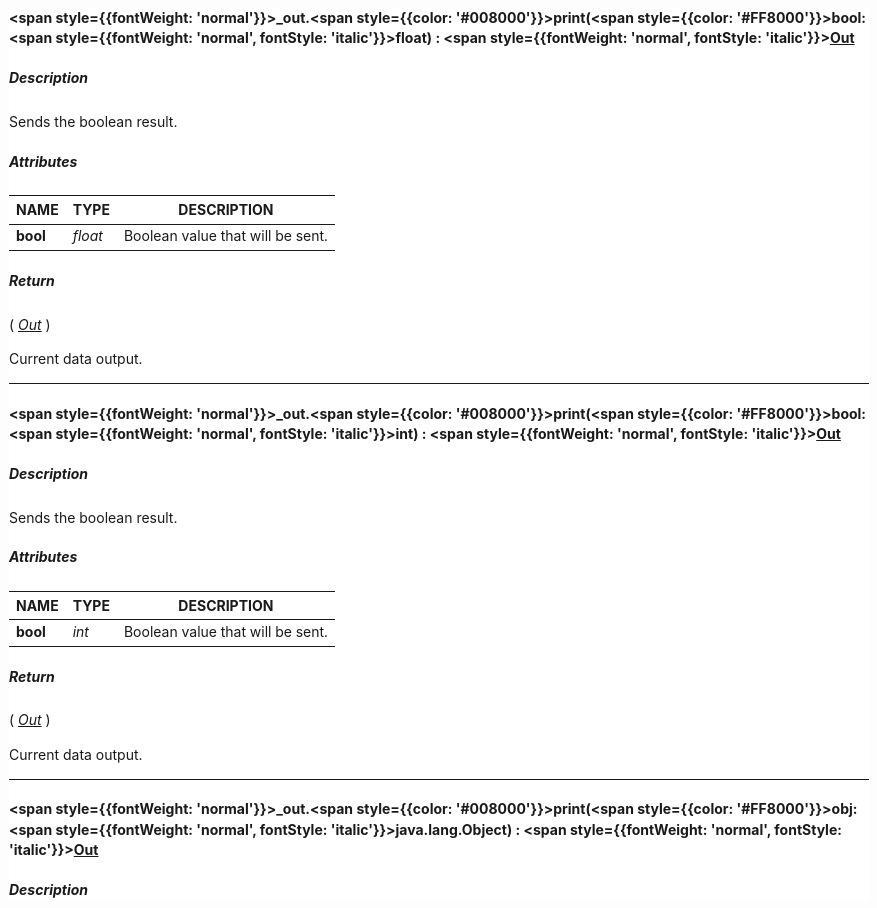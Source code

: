 #### <span style={{fontWeight: 'normal'}}>_out</span>.<span style={{color: '#008000'}}>print</span>(<span style={{color: '#FF8000'}}>bool</span>: <span style={{fontWeight: 'normal', fontStyle: 'italic'}}>float</span>) : <span style={{fontWeight: 'normal', fontStyle: 'italic'}}>[Out](/docs/library/resources/out)</span>
##### Description

Sends the boolean result.

##### Attributes

| NAME | TYPE | DESCRIPTION |
|---|---|---|
| **bool** | _float_ | Boolean value that will be sent. |

##### Return

( _[Out](/docs/library/resources/out)_ )

Current data output.

---

#### <span style={{fontWeight: 'normal'}}>_out</span>.<span style={{color: '#008000'}}>print</span>(<span style={{color: '#FF8000'}}>bool</span>: <span style={{fontWeight: 'normal', fontStyle: 'italic'}}>int</span>) : <span style={{fontWeight: 'normal', fontStyle: 'italic'}}>[Out](/docs/library/resources/out)</span>
##### Description

Sends the boolean result.

##### Attributes

| NAME | TYPE | DESCRIPTION |
|---|---|---|
| **bool** | _int_ | Boolean value that will be sent. |

##### Return

( _[Out](/docs/library/resources/out)_ )

Current data output.

---

#### <span style={{fontWeight: 'normal'}}>_out</span>.<span style={{color: '#008000'}}>print</span>(<span style={{color: '#FF8000'}}>obj</span>: <span style={{fontWeight: 'normal', fontStyle: 'italic'}}>java.lang.Object</span>) : <span style={{fontWeight: 'normal', fontStyle: 'italic'}}>[Out](/docs/library/resources/out)</span>
##### Description
